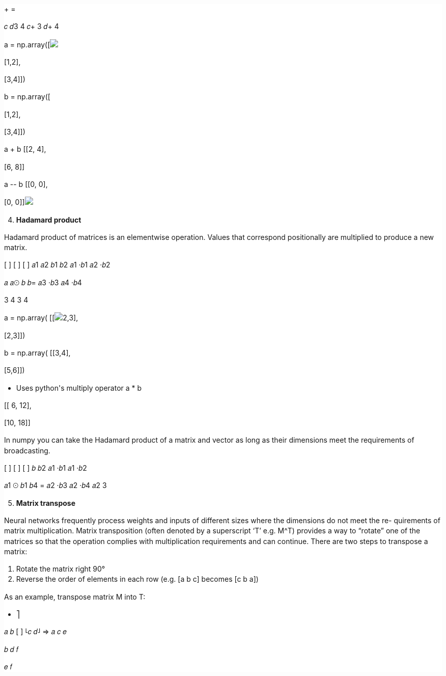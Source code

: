 \+ =

𝑐 𝑑3 4 𝑐+ 3 𝑑+ 4

a = np.array([![](Aspose.Words.50a20345-dec4-41b7-ad27-bcbb645b62d3.080.png)

[1,2],

[3,4]])

b = np.array([

[1,2],

[3,4]])

a + b [[2, 4],

[6, 8]]

a -- b [[0, 0],

[0, 0]]![](Aspose.Words.50a20345-dec4-41b7-ad27-bcbb645b62d3.004.png)

4. **Hadamard product**

Hadamard product of matrices is an elementwise operation. Values that correspond positionally are multiplied to produce a new matrix.

[︂ ]︂ [︂ ]︂ [︂ ]︂ 𝑎1 𝑎2 𝑏1 𝑏2 𝑎1 ·𝑏1 𝑎2 ·𝑏2

𝑎 𝑎⊙ 𝑏 𝑏= 𝑎3 ·𝑏3 𝑎4 ·𝑏4

3 4 3 4

a = np.array( [[![](Aspose.Words.50a20345-dec4-41b7-ad27-bcbb645b62d3.081.png)2,3],

[2,3]])

b = np.array( [[3,4],

[5,6]])

- Uses python's multiply operator a \* b

[[ 6, 12],

[10, 18]]

In numpy you can take the Hadamard product of a matrix and vector as long as their dimensions meet the requirements of broadcasting.

[︂ ]︂ [︂ ]︂ [︂ ]︂ 𝑏 𝑏2 𝑎1 ·𝑏1 𝑎1 ·𝑏2

𝑎1 ⊙ 𝑏1 𝑏4 = 𝑎2 ·𝑏3 𝑎2 ·𝑏4 𝑎2 3

5. **Matrix transpose**

Neural networks frequently process weights and inputs of different sizes where the dimensions do not meet the re- quirements of matrix multiplication. Matrix transposition (often denoted by a superscript ‘T’ e.g. M^T) provides a way to “rotate” one of the matrices so that the operation complies with multiplication requirements and can continue. There are two steps to transpose a matrix:

1. Rotate the matrix right 90°
1. Reverse the order of elements in each row (e.g. [a b c] becomes [c b a])

As an example, transpose matrix M into T:

- ⎤

𝑎 𝑏 [︂ ]︂ ⎣𝑐 𝑑⎦ ⇒ 𝑎 𝑐 𝑒

𝑏 𝑑 𝑓

𝑒 𝑓

